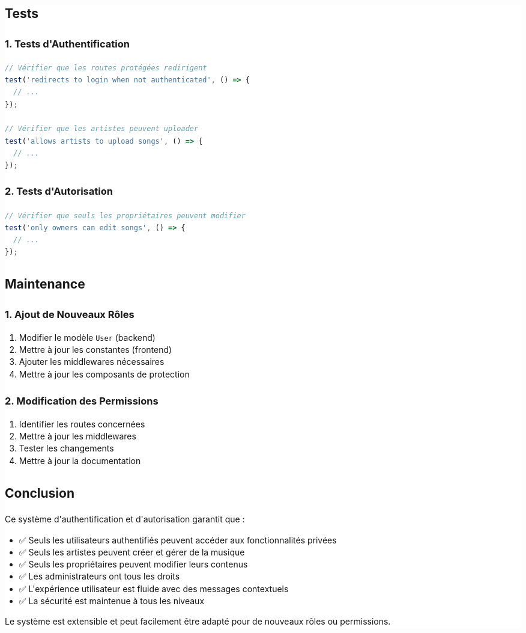 ## Tests

### 1. Tests d'Authentification
```javascript
// Vérifier que les routes protégées redirigent
test('redirects to login when not authenticated', () => {
  // ...
});

// Vérifier que les artistes peuvent uploader
test('allows artists to upload songs', () => {
  // ...
});
```

### 2. Tests d'Autorisation
```javascript
// Vérifier que seuls les propriétaires peuvent modifier
test('only owners can edit songs', () => {
  // ...
});
```

## Maintenance

### 1. Ajout de Nouveaux Rôles
1. Modifier le modèle `User` (backend)
2. Mettre à jour les constantes (frontend)
3. Ajouter les middlewares nécessaires
4. Mettre à jour les composants de protection

### 2. Modification des Permissions
1. Identifier les routes concernées
2. Mettre à jour les middlewares
3. Tester les changements
4. Mettre à jour la documentation

## Conclusion

Ce système d'authentification et d'autorisation garantit que :

- ✅ Seuls les utilisateurs authentifiés peuvent accéder aux fonctionnalités privées
- ✅ Seuls les artistes peuvent créer et gérer de la musique
- ✅ Seuls les propriétaires peuvent modifier leurs contenus
- ✅ Les administrateurs ont tous les droits
- ✅ L'expérience utilisateur est fluide avec des messages contextuels
- ✅ La sécurité est maintenue à tous les niveaux

Le système est extensible et peut facilement être adapté pour de nouveaux rôles ou permissions.
